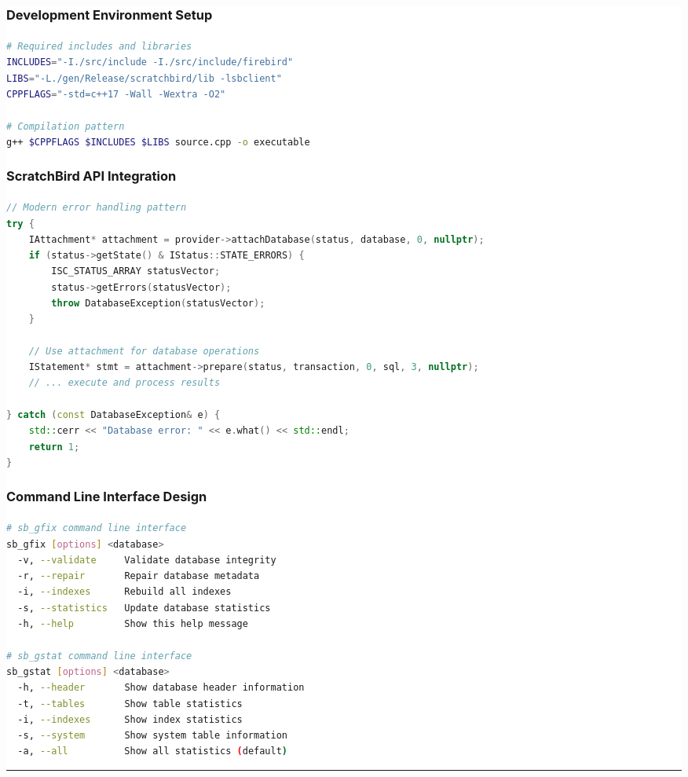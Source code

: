 ### **Development Environment Setup**
```bash
# Required includes and libraries
INCLUDES="-I./src/include -I./src/include/firebird"
LIBS="-L./gen/Release/scratchbird/lib -lsbclient"
CPPFLAGS="-std=c++17 -Wall -Wextra -O2"

# Compilation pattern
g++ $CPPFLAGS $INCLUDES $LIBS source.cpp -o executable
```

### **ScratchBird API Integration**
```cpp
// Modern error handling pattern
try {
    IAttachment* attachment = provider->attachDatabase(status, database, 0, nullptr);
    if (status->getState() & IStatus::STATE_ERRORS) {
        ISC_STATUS_ARRAY statusVector;
        status->getErrors(statusVector);
        throw DatabaseException(statusVector);
    }
    
    // Use attachment for database operations
    IStatement* stmt = attachment->prepare(status, transaction, 0, sql, 3, nullptr);
    // ... execute and process results
    
} catch (const DatabaseException& e) {
    std::cerr << "Database error: " << e.what() << std::endl;
    return 1;
}
```

### **Command Line Interface Design**
```bash
# sb_gfix command line interface
sb_gfix [options] <database>
  -v, --validate     Validate database integrity
  -r, --repair       Repair database metadata
  -i, --indexes      Rebuild all indexes
  -s, --statistics   Update database statistics
  -h, --help         Show this help message

# sb_gstat command line interface  
sb_gstat [options] <database>
  -h, --header       Show database header information
  -t, --tables       Show table statistics
  -i, --indexes      Show index statistics
  -s, --system       Show system table information
  -a, --all          Show all statistics (default)
```

---